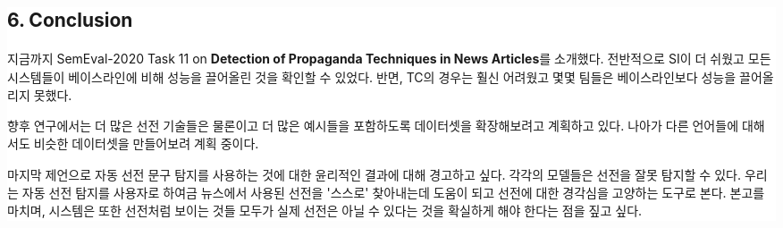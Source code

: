 


## 6. Conclusion

  지금까지 SemEval-2020 Task 11 on **Detection of Propaganda Techniques in News Articles**를 소개했다. 전반적으로 SI이 더 쉬웠고 모든 시스템들이 베이스라인에 비해 성능을 끌어올린 것을 확인할 수 있었다. 반면, TC의 경우는 훨신 어려웠고 몇몇 팀들은 베이스라인보다 성능을 끌어올리지 못했다.

  향후 연구에서는 더 많은 선전 기술들은 물론이고 더 많은 예시들을 포함하도록 데이터셋을 확장해보려고 계획하고 있다. 나아가 다른 언어들에 대해서도 비슷한 데이터셋을 만들어보려 계획 중이다.

  마지막 제언으로 자동 선전 문구 탐지를 사용하는 것에 대한 윤리적인 결과에 대해 경고하고 싶다. 각각의 모델들은 선전을 잘못 탐지할 수 있다. 우리는 자동 선전 탐지를 사용자로 하여금 뉴스에서 사용된 선전을 '스스로' 찾아내는데 도움이 되고 선전에 대한 경각심을 고양하는  도구로 본다. 본고를 마치며, 시스템은 또한 선전처럼 보이는 것들 모두가 실제 선전은 아닐 수 있다는 것을 확실하게 해야 한다는 점을 짚고 싶다.

